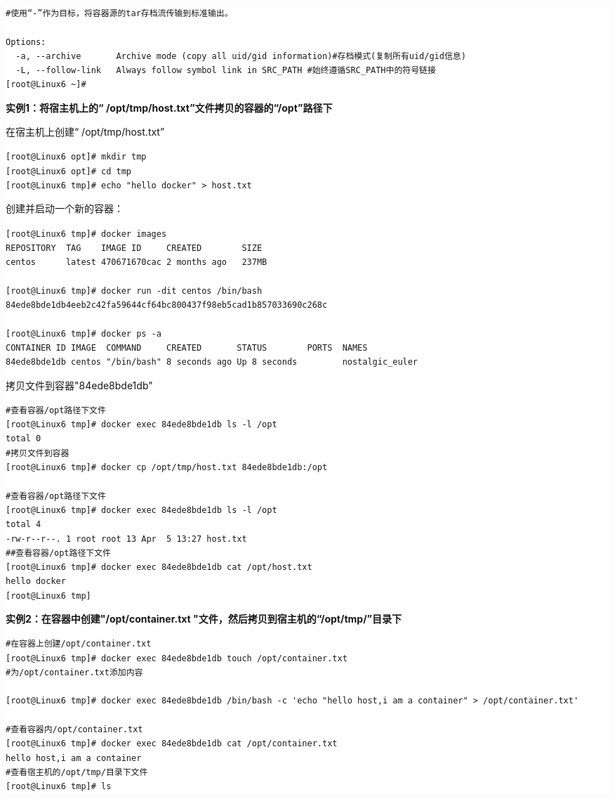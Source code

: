 ```shell
#使用“-”作为目标，将容器源的tar存档流传输到标准输出。

Options:
  -a, --archive       Archive mode (copy all uid/gid information)#存档模式(复制所有uid/gid信息)
  -L, --follow-link   Always follow symbol link in SRC_PATH #始终遵循SRC_PATH中的符号链接
[root@Linux6 ~]# 
```

**实例1：将宿主机上的“ /opt/tmp/host.txt”文件拷贝的容器的“/opt”路径下**

在宿主机上创建“ /opt/tmp/host.txt”

```shell
[root@Linux6 opt]# mkdir tmp
[root@Linux6 opt]# cd tmp
[root@Linux6 tmp]# echo "hello docker" > host.txt  
```

创建并启动一个新的容器：

```shell
[root@Linux6 tmp]# docker images
REPOSITORY  TAG    IMAGE ID     CREATED        SIZE
centos      latest 470671670cac 2 months ago   237MB

[root@Linux6 tmp]# docker run -dit centos /bin/bash
84ede8bde1db4eeb2c42fa59644cf64bc800437f98eb5cad1b857033690c268c

[root@Linux6 tmp]# docker ps -a
CONTAINER ID IMAGE  COMMAND     CREATED       STATUS        PORTS  NAMES
84ede8bde1db centos "/bin/bash" 8 seconds ago Up 8 seconds         nostalgic_euler

```

拷贝文件到容器"84ede8bde1db"

```shell
#查看容器/opt路径下文件
[root@Linux6 tmp]# docker exec 84ede8bde1db ls -l /opt
total 0
#拷贝文件到容器
[root@Linux6 tmp]# docker cp /opt/tmp/host.txt 84ede8bde1db:/opt

#查看容器/opt路径下文件
[root@Linux6 tmp]# docker exec 84ede8bde1db ls -l /opt          
total 4
-rw-r--r--. 1 root root 13 Apr  5 13:27 host.txt
##查看容器/opt路径下文件
[root@Linux6 tmp]# docker exec 84ede8bde1db cat /opt/host.txt
hello docker
[root@Linux6 tmp]
```

**实例2：在容器中创建"/opt/container.txt "文件，然后拷贝到宿主机的“/opt/tmp/”目录下**

```shell
#在容器上创建/opt/container.txt
[root@Linux6 tmp]# docker exec 84ede8bde1db touch /opt/container.txt 
#为/opt/container.txt添加内容      

[root@Linux6 tmp]# docker exec 84ede8bde1db /bin/bash -c 'echo "hello host,i am a container" > /opt/container.txt' 

#查看容器内/opt/container.txt
[root@Linux6 tmp]# docker exec 84ede8bde1db cat /opt/container.txt 
hello host,i am a container
#查看宿主机的/opt/tmp/目录下文件
[root@Linux6 tmp]# ls
```